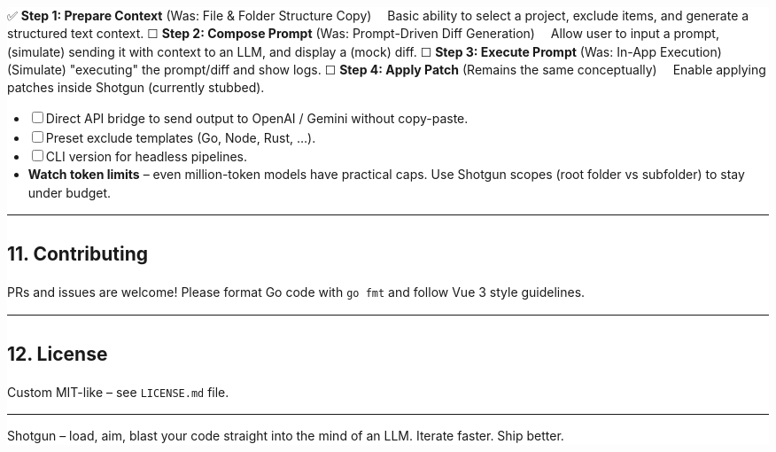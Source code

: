 ✅ **Step 1: Prepare Context** (Was: File & Folder Structure Copy)
 Basic ability to select a project, exclude items, and generate a structured text context.
☐ **Step 2: Compose Prompt** (Was: Prompt-Driven Diff Generation)
 Allow user to input a prompt, (simulate) sending it with context to an LLM, and display a (mock) diff.
☐ **Step 3: Execute Prompt** (Was: In-App Execution)
 (Simulate) "executing" the prompt/diff and show logs.
☐ **Step 4: Apply Patch** (Remains the same conceptually)
 Enable applying patches inside Shotgun (currently stubbed).
*   ☐ Direct API bridge to send output to OpenAI / Gemini without copy-paste.
*   ☐ Preset exclude templates (Go, Node, Rust, …).
*   ☐ CLI version for headless pipelines.
*   **Watch token limits** – even million-token models have practical caps. Use Shotgun scopes (root folder vs subfolder) to stay under budget.

---

## 11. Contributing
PRs and issues are welcome!
Please format Go code with `go fmt` and follow Vue 3 style guidelines.

---

## 12. License
Custom MIT-like – see `LICENSE.md` file.

---

Shotgun – load, aim, blast your code straight into the mind of an LLM.
Iterate faster. Ship better. 
